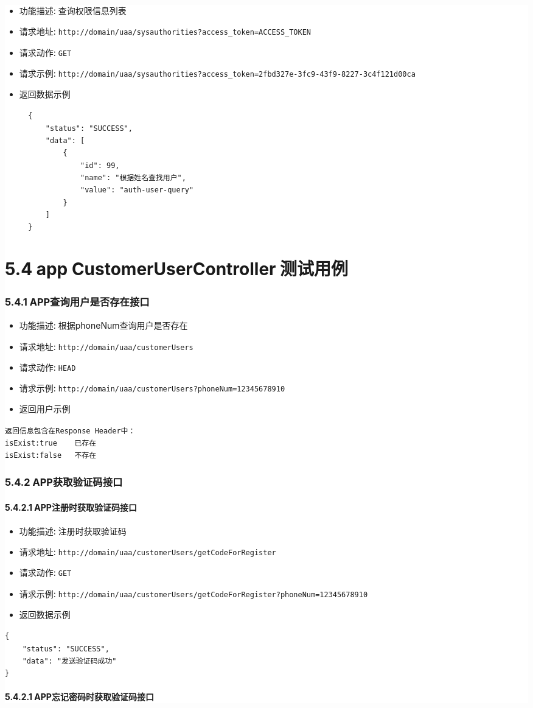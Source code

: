 - 功能描述:  查询权限信息列表
- 请求地址: `http://domain/uaa/sysauthorities?access_token=ACCESS_TOKEN`
- 请求动作: `GET`
- 请求示例: `http://domain/uaa/sysauthorities?access_token=2fbd327e-3fc9-43f9-8227-3c4f121d00ca`  

- 返回数据示例
  ```
    {
        "status": "SUCCESS",
        "data": [   
            {
                "id": 99,
                "name": "根据姓名查找用户",
                "value": "auth-user-query"
            }
        ]
    }
  ```
# 5.4 app CustomerUserController 测试用例

### 5.4.1 APP查询用户是否存在接口

- 功能描述:  根据phoneNum查询用户是否存在
- 请求地址: `http://domain/uaa/customerUsers`
- 请求动作: `HEAD`
- 请求示例: `http://domain/uaa/customerUsers?phoneNum=12345678910`

- 返回用户示例  
```
返回信息包含在Response Header中：
isExist:true    已存在
isExist:false   不存在
```

### 5.4.2 APP获取验证码接口  

#### 5.4.2.1 APP注册时获取验证码接口 

- 功能描述:  注册时获取验证码
- 请求地址: `http://domain/uaa/customerUsers/getCodeForRegister`
- 请求动作: `GET`
- 请求示例: `http://domain/uaa/customerUsers/getCodeForRegister?phoneNum=12345678910`

- 返回数据示例  
```
{
    "status": "SUCCESS",
    "data": "发送验证码成功"
}

```

#### 5.4.2.1 APP忘记密码时获取验证码接口 
